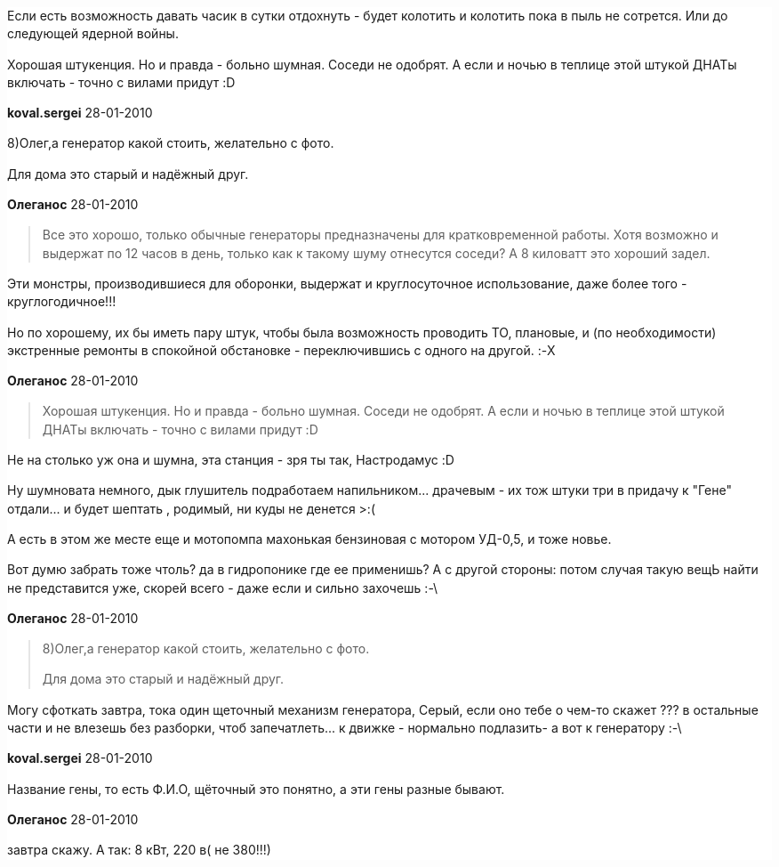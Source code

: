Если есть возможность давать часик в сутки отдохнуть - будет колотить и колотить пока в пыль не сотрется. Или до следующей ядерной войны.

Хорошая штукенция. Но и правда - больно шумная. Соседи не одобрят. А если и ночью в теплице этой штукой ДНАТы включать - точно с вилами придут :D


**koval.sergei** 28-01-2010

 8)Олег,а генератор какой стоить, желательно с фото.

Для дома это старый и надёжный друг.


**Олеганос** 28-01-2010

> Все это хорошо, только обычные генераторы предназначены для кратковременной работы. Хотя возможно и выдержат по 12 часов в день, только как к такому шуму отнесутся соседи? А 8 киловатт это хороший задел. 

Эти монстры, производившиеся для оборонки, выдержат и круглосуточное использование, даже более того - круглогодичное!!!

Но по хорошему, их бы иметь пару штук, чтобы была возможность проводить ТО, плановые, и (по необходимости) экстренные ремонты в спокойной обстановке - переключившись с одного на другой. :-X


**Олеганос** 28-01-2010

> Хорошая штукенция. Но и правда - больно шумная. Соседи не одобрят. А если и ночью в теплице этой штукой ДНАТы включать - точно с вилами придут :D

Не на столько уж она и шумна, эта станция - зря ты так, Настродамус :D 

Ну шумновата немного, дык глушитель подработаем напильником... драчевым - их тож штуки три в придачу к "Гене" отдали... и будет шептать , родимый, ни куды не денется &gt;:(

А есть в этом же месте еще и мотопомпа махонькая бензиновая с мотором УД-0,5, и тоже новье.

Вот думю забрать тоже чтоль? да в гидропонике где ее применишь? А с другой стороны: потом случая такую вещЬ найти не представится уже, скорей всего - даже если и сильно захочешь :-\


**Олеганос** 28-01-2010

> 8)Олег,а генератор какой стоить, желательно с фото.
> 
> Для дома это старый и надёжный друг.

Могу сфоткать завтра, тока один щеточный механизм генератора, Серый, если оно тебе о чем-то скажет ??? в остальные части и не влезешь без разборки, чтоб запечатлеть... к движке - нормально подлазить- а вот к генератору :-\


**koval.sergei** 28-01-2010

Название гены, то есть Ф.И.О, щёточный это понятно, а эти гены разные бывают.


**Олеганос** 28-01-2010

завтра скажу. А так: 8 кВт, 220 в( не 380!!!)

